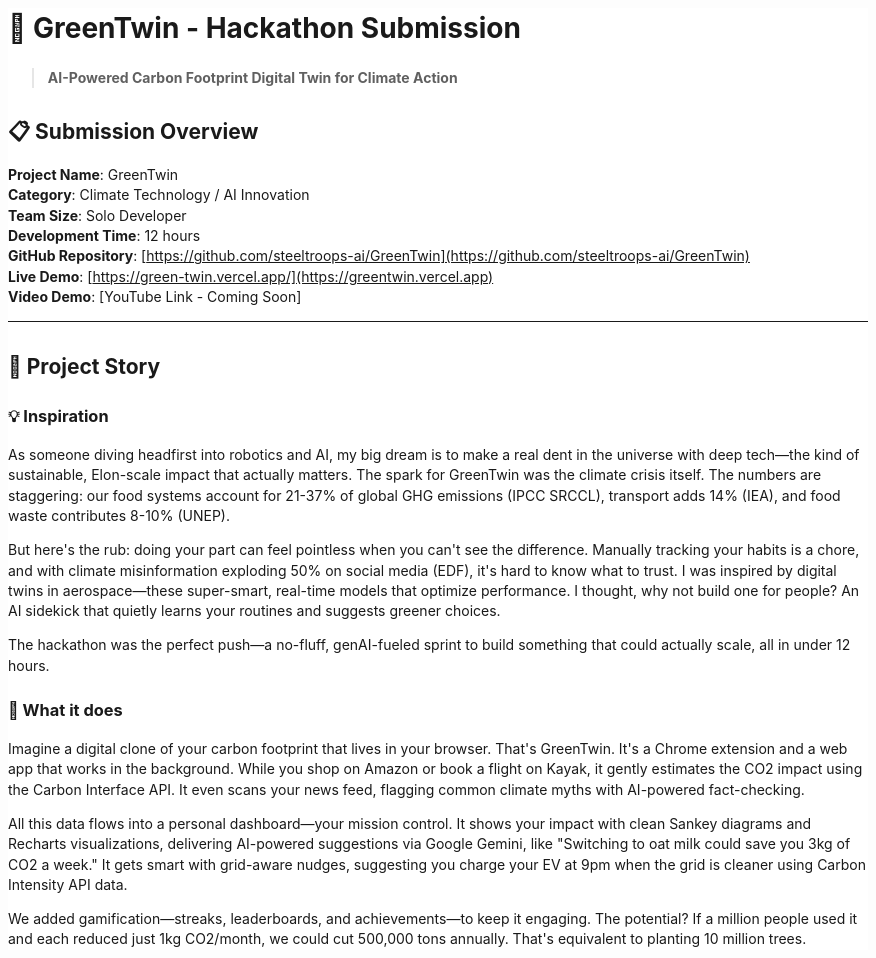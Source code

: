 # 🌱 GreenTwin - Hackathon Submission

> **AI-Powered Carbon Footprint Digital Twin for Climate Action**

## 📋 Submission Overview

**Project Name**: GreenTwin  
**Category**: Climate Technology / AI Innovation  
**Team Size**: Solo Developer  
**Development Time**: 12 hours  
**GitHub Repository**: [https://github.com/steeltroops-ai/GreenTwin](https://github.com/steeltroops-ai/GreenTwin)  
**Live Demo**: [https://green-twin.vercel.app/](https://greentwin.vercel.app)  
**Video Demo**: [YouTube Link - Coming Soon]

---

## 🎯 Project Story

### 💡 Inspiration

As someone diving headfirst into robotics and AI, my big dream is to make a real dent in the universe with deep tech—the kind of sustainable, Elon-scale impact that actually matters. The spark for GreenTwin was the climate crisis itself. The numbers are staggering: our food systems account for 21-37% of global GHG emissions (IPCC SRCCL), transport adds 14% (IEA), and food waste contributes 8-10% (UNEP). 

But here's the rub: doing your part can feel pointless when you can't see the difference. Manually tracking your habits is a chore, and with climate misinformation exploding 50% on social media (EDF), it's hard to know what to trust. I was inspired by digital twins in aerospace—these super-smart, real-time models that optimize performance. I thought, why not build one for people? An AI sidekick that quietly learns your routines and suggests greener choices.

The hackathon was the perfect push—a no-fluff, genAI-fueled sprint to build something that could actually scale, all in under 12 hours.

### 🚀 What it does

Imagine a digital clone of your carbon footprint that lives in your browser. That's GreenTwin. It's a Chrome extension and a web app that works in the background. While you shop on Amazon or book a flight on Kayak, it gently estimates the CO2 impact using the Carbon Interface API. It even scans your news feed, flagging common climate myths with AI-powered fact-checking.

All this data flows into a personal dashboard—your mission control. It shows your impact with clean Sankey diagrams and Recharts visualizations, delivering AI-powered suggestions via Google Gemini, like "Switching to oat milk could save you 3kg of CO2 a week." It gets smart with grid-aware nudges, suggesting you charge your EV at 9pm when the grid is cleaner using Carbon Intensity API data.

We added gamification—streaks, leaderboards, and achievements—to keep it engaging. The potential? If a million people used it and each reduced just 1kg CO2/month, we could cut 500,000 tons annually. That's equivalent to planting 10 million trees.
